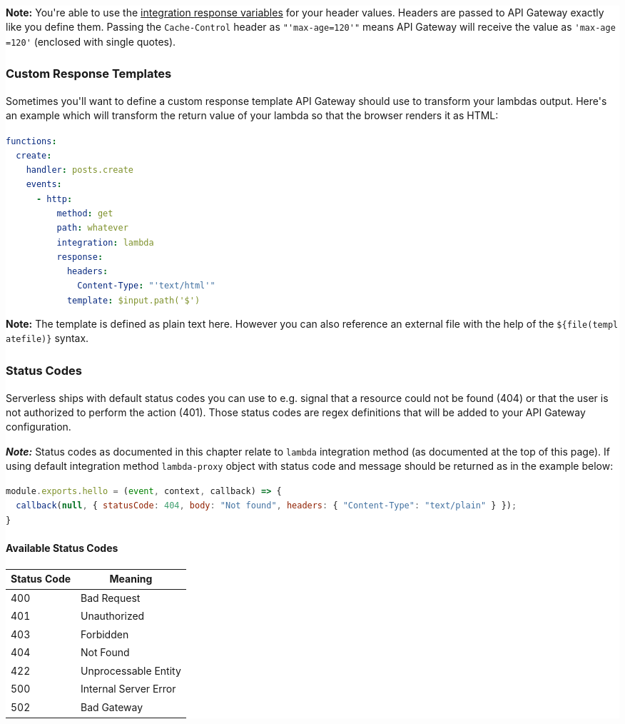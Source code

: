 **Note:** You're able to use the [integration response variables](http://docs.aws.amazon.com/apigateway/latest/developerguide/request-response-data-mappings.html#mapping-response-parameters)
for your header values. Headers are passed to API Gateway exactly like you define them. Passing the `Cache-Control` header
as `"'max-age=120'"` means API Gateway will receive the value as `'max-age=120'` (enclosed with single quotes).

### Custom Response Templates

Sometimes you'll want to define a custom response template API Gateway should use to transform your lambdas output.
Here's an example which will transform the return value of your lambda so that the browser renders it as HTML:

```yml
functions:
  create:
    handler: posts.create
    events:
      - http:
          method: get
          path: whatever
          integration: lambda
          response:
            headers:
              Content-Type: "'text/html'"
            template: $input.path('$')
```

**Note:** The template is defined as plain text here. However you can also reference an external file with the help of
the `${file(templatefile)}` syntax.

### Status Codes

Serverless ships with default status codes you can use to e.g. signal that a resource could not be found (404) or that
the user is not authorized to perform the action (401). Those status codes are regex definitions that will be added to your API Gateway configuration.

***Note:*** Status codes as documented in this chapter relate to `lambda` integration method (as documented at the top of this page). If using default integration method `lambda-proxy` object with status code and message should be returned as in the example below:

```javascript
module.exports.hello = (event, context, callback) => {
  callback(null, { statusCode: 404, body: "Not found", headers: { "Content-Type": "text/plain" } });
}
```

#### Available Status Codes

| Status Code | Meaning |
| --- | --- |
| 400 | Bad Request |
| 401 | Unauthorized |
| 403 | Forbidden |
| 404 | Not Found |
| 422 | Unprocessable Entity |
| 500 | Internal Server Error |
| 502 | Bad Gateway |